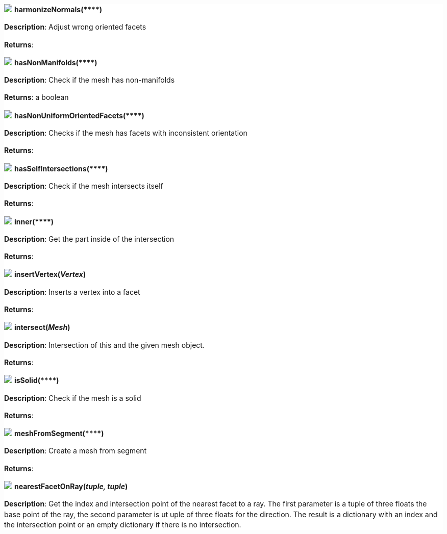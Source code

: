 ![](/images/Method.png) **harmonizeNormals(****)**

**Description**: Adjust wrong oriented facets

**Returns**:

![](/images/Method.png) **hasNonManifolds(****)**

**Description**: Check if the mesh has non-manifolds

**Returns**: a boolean

![](/images/Method.png) **hasNonUniformOrientedFacets(****)**

**Description**: Checks if the mesh has facets with inconsistent orientation

**Returns**:

![](/images/Method.png) **hasSelfIntersections(****)**

**Description**: Check if the mesh intersects itself

**Returns**:

![](/images/Method.png) **inner(****)**

**Description**: Get the part inside of the intersection

**Returns**:

![](/images/Method.png) **insertVertex(***Vertex***)**

**Description**: Inserts a vertex into a facet

**Returns**:

![](/images/Method.png) **intersect(***Mesh***)**

**Description**: Intersection of this and the given mesh object.

**Returns**:

![](/images/Method.png) **isSolid(****)**

**Description**: Check if the mesh is a solid

**Returns**:

![](/images/Method.png) **meshFromSegment(****)**

**Description**: Create a mesh from segment

**Returns**:

![](/images/Method.png) **nearestFacetOnRay(***tuple, tuple***)**

**Description**: Get the index and intersection point of the nearest facet to a ray. The first parameter is a tuple of three floats the base point of the ray, the second parameter is ut uple of three floats for the direction. The result is a dictionary with an index and the intersection point or an empty dictionary if there is no intersection.
